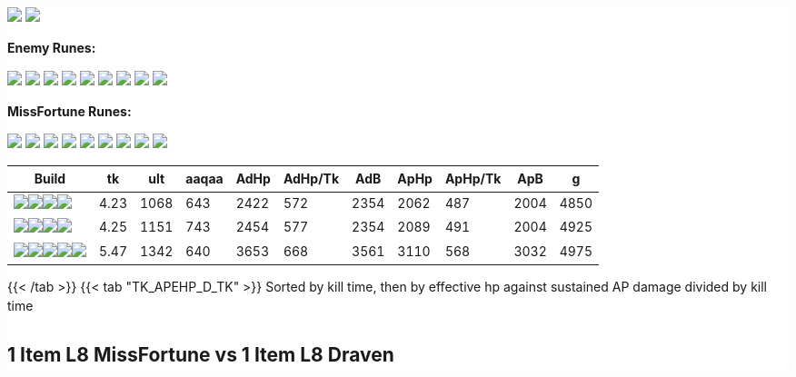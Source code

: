 



![](/item/3006.png)
![](/item/3508.png)



**Enemy Runes:**





![](/Styles/Precision/LethalTempo/LethalTempo.png)
![](/Styles/Precision/Triumph.png)
![](/Styles/Precision/LegendBloodline/LegendBloodline.png)
![](/Styles/Sorcery/LastStand/LastStand.png)
![](/Styles/Domination/EyeballCollection/EyeballCollection.png)
![](/Styles/Domination/TreasureHunter/TreasureHunter.png)
![](/StatMods/StatModsAttackSpeedIcon.png)
![](/StatMods/StatModsAdaptiveForceIcon.png)
![](/StatMods/StatModsArmorIcon.png)



**MissFortune Runes:**


![](/Styles/Sorcery/ArcaneComet/ArcaneComet.png)
![](/Styles/Sorcery/ManaflowBand/ManaflowBand.png)
![](/Styles/Sorcery/AbsoluteFocus/AbsoluteFocus.png)
![](/Styles/Sorcery/GatheringStorm/GatheringStorm.png)
![](/Styles/Precision/LegendAlacrity/LegendAlacrity.png)
![](/Styles/Precision/CutDown/CutDown.png)
![](/StatMods/StatModsAdaptiveForceIcon.png)
![](/StatMods/StatModsAdaptiveForceIcon.png)
![](/StatMods/StatModsArmorIcon.png)





 Build |tk|ult|aaqaa|AdHp|AdHp/Tk|AdB|ApHp|ApHp/Tk|ApB|g
-|-|-|-|-|-|-|-|-|-|-
![](/item/3124.png)![](/item/1001.png)![](/item/1053.png)![](/item/1055.png)|4.23|1068|643|2422|572|2354|2062|487|2004|4850
![](/item/3153.png)![](/item/1001.png)![](/item/1055.png)![](/item/1037.png)|4.25|1151|743|2454|577|2354|2089|491|2004|4925
![](/item/6673.png)![](/item/1001.png)![](/item/1055.png)![](/item/1037.png)![](/item/1036.png)|5.47|1342|640|3653|668|3561|3110|568|3032|4975
{{< /tab >}}
{{< tab "TK_APEHP_D_TK" >}}
Sorted by kill time, then by effective hp against sustained AP damage divided by kill time
## 1 Item L8 MissFortune vs 1 Item L8 Draven
